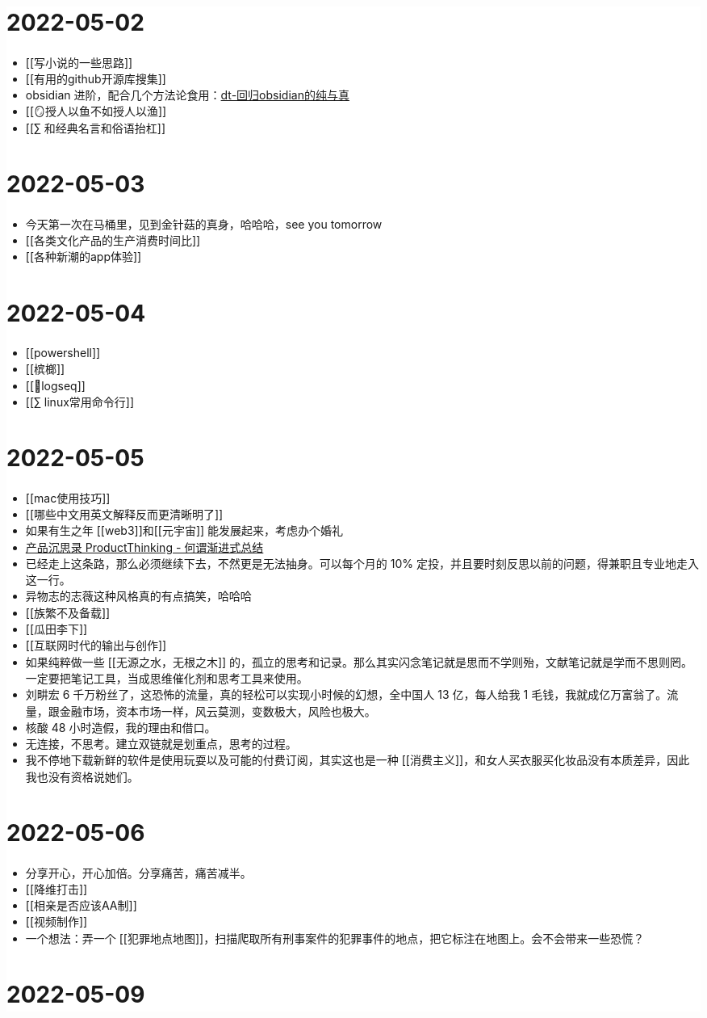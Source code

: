 # 2022-05-02

- [[写小说的一些思路]]
- [[有用的github开源库搜集]]
- obsidian 进阶，配合几个方法论食用：[dt-回归obsidian的纯与真](x-devonthink-item://D80E37D3-9160-41B9-9427-90F7127E9BF1)
- [[🪞授人以鱼不如授人以渔]]
- [[∑ 和经典名言和俗语抬杠]]

# 2022-05-03

- 今天第一次在马桶里，见到金针菇的真身，哈哈哈，see you tomorrow
- [[各类文化产品的生产消费时间比]]
- [[各种新潮的app体验]]

# 2022-05-04

- [[powershell]]
- [[槟榔]]
- [[🤖logseq]]
- [[∑ linux常用命令行]]

# 2022-05-05

- [[mac使用技巧]]
- [[哪些中文用英文解释反而更清晰明了]]
- 如果有生之年 [[web3]]和[[元宇宙]] 能发展起来，考虑办个婚礼
- [产品沉思录 ProductThinking - 何谓渐进式总结](https://index.pmthinking.com/3a8c5d77b5be42c58719d174bfbfa935)
- 已经走上这条路，那么必须继续下去，不然更是无法抽身。可以每个月的 10% 定投，并且要时刻反思以前的问题，得兼职且专业地走入这一行。
- 异物志的志薇这种风格真的有点搞笑，哈哈哈
- [[族繁不及备载]]
- [[瓜田李下]]
- [[互联网时代的输出与创作]]
- 如果纯粹做一些 [[无源之水，无根之木]] 的，孤立的思考和记录。那么其实闪念笔记就是思而不学则殆，文献笔记就是学而不思则罔。一定要把笔记工具，当成思维催化剂和思考工具来使用。
- 刘畊宏 6 千万粉丝了，这恐怖的流量，真的轻松可以实现小时候的幻想，全中国人 13 亿，每人给我 1 毛钱，我就成亿万富翁了。流量，跟金融市场，资本市场一样，风云莫测，变数极大，风险也极大。
- 核酸 48 小时造假，我的理由和借口。
- 无连接，不思考。建立双链就是划重点，思考的过程。
- 我不停地下载新鲜的软件是使用玩耍以及可能的付费订阅，其实这也是一种 [[消费主义]]，和女人买衣服买化妆品没有本质差异，因此我也没有资格说她们。

# 2022-05-06

- 分享开心，开心加倍。分享痛苦，痛苦减半。
- [[降维打击]]
- [[相亲是否应该AA制]]
- [[视频制作]]
- 一个想法：弄一个 [[犯罪地点地图]]，扫描爬取所有刑事案件的犯罪事件的地点，把它标注在地图上。会不会带来一些恐慌？

# 2022-05-09
